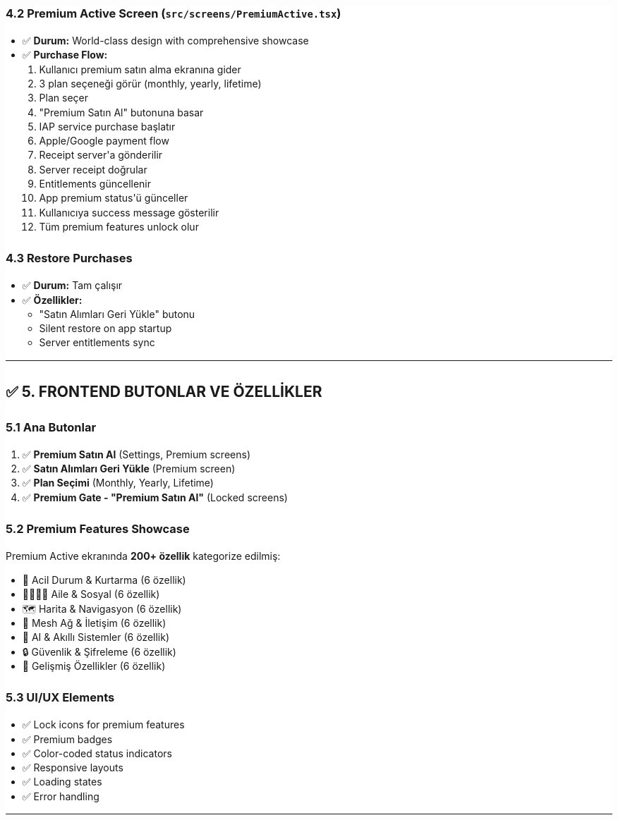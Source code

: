 ### 4.2 Premium Active Screen (`src/screens/PremiumActive.tsx`)
- ✅ **Durum:** World-class design with comprehensive showcase
- ✅ **Purchase Flow:**
  1. Kullanıcı premium satın alma ekranına gider
  2. 3 plan seçeneği görür (monthly, yearly, lifetime)
  3. Plan seçer
  4. "Premium Satın Al" butonuna basar
  5. IAP service purchase başlatır
  6. Apple/Google payment flow
  7. Receipt server'a gönderilir
  8. Server receipt doğrular
  9. Entitlements güncellenir
  10. App premium status'ü günceller
  11. Kullanıcıya success message gösterilir
  12. Tüm premium features unlock olur

### 4.3 Restore Purchases
- ✅ **Durum:** Tam çalışır
- ✅ **Özellikler:**
  - "Satın Alımları Geri Yükle" butonu
  - Silent restore on app startup
  - Server entitlements sync

---

## ✅ 5. FRONTEND BUTONLAR VE ÖZELLİKLER

### 5.1 Ana Butonlar
1. ✅ **Premium Satın Al** (Settings, Premium screens)
2. ✅ **Satın Alımları Geri Yükle** (Premium screen)
3. ✅ **Plan Seçimi** (Monthly, Yearly, Lifetime)
4. ✅ **Premium Gate - "Premium Satın Al"** (Locked screens)

### 5.2 Premium Features Showcase
Premium Active ekranında **200+ özellik** kategorize edilmiş:
- 🚨 Acil Durum & Kurtarma (6 özellik)
- 👨‍👩‍👧‍👦 Aile & Sosyal (6 özellik)
- 🗺️ Harita & Navigasyon (6 özellik)
- 📡 Mesh Ağ & İletişim (6 özellik)
- 🤖 AI & Akıllı Sistemler (6 özellik)
- 🔒 Güvenlik & Şifreleme (6 özellik)
- 🎯 Gelişmiş Özellikler (6 özellik)

### 5.3 UI/UX Elements
- ✅ Lock icons for premium features
- ✅ Premium badges
- ✅ Color-coded status indicators
- ✅ Responsive layouts
- ✅ Loading states
- ✅ Error handling

---